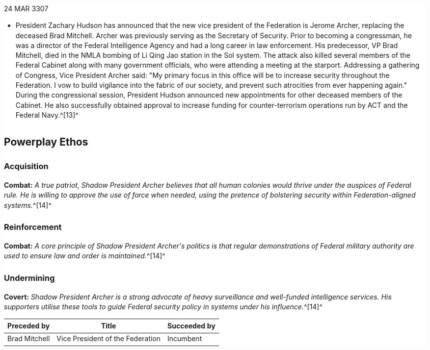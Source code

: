 24 MAR 3307

- President Zachary Hudson has announced that the new vice president of the Federation is Jerome Archer, replacing the deceased Brad Mitchell. Archer was previously serving as the Secretary of Security. Prior to becoming a congressman, he was a director of the Federal Intelligence Agency and had a long career in law enforcement. His predecessor, VP Brad Mitchell, died in the NMLA bombing of Li Qing Jao station in the Sol system. The attack also killed several members of the Federal Cabinet along with many government officials, who were attending a meeting at the starport. Addressing a gathering of Congress, Vice President Archer said: "My primary focus in this office will be to increase security throughout the Federation. I vow to build vigilance into the fabric of our society, and prevent such atrocities from ever happening again." During the congressional session, President Hudson announced new appointments for other deceased members of the Cabinet. He also successfully obtained approval to increase funding for counter-terrorism operations run by ACT and the Federal Navy.^[13]^

## Powerplay Ethos

### Acquisition

**Combat:** *A true patriot, Shadow President Archer believes that all human colonies would thrive under the auspices of Federal rule. He is willing to approve the use of force when needed, using the pretence of bolstering security within Federation-aligned systems.*^[14]^

### Reinforcement

**Combat:** *A core principle of Shadow President Archer's politics is that regular demonstrations of Federal military authority are used to ensure law and order is maintained.*^[14]^

### Undermining

**Covert:** *Shadow President Archer is a strong advocate of heavy surveillance and well-funded intelligence services. His supporters utilise these tools to guide Federal security policy in systems under his influence.*^[14]^

| **Preceded by** | **Title** | **Succeeded by** |
| --- | --- | --- |
| Brad Mitchell | Vice President of the Federation | Incumbent |